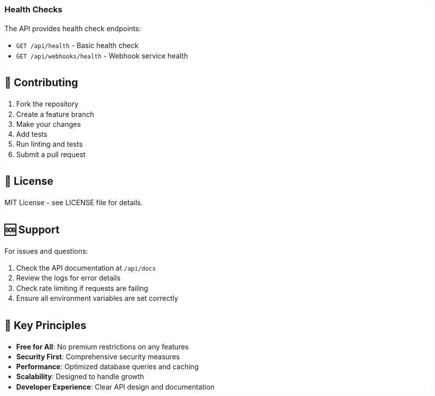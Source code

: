 ### Health Checks

The API provides health check endpoints:
- `GET /api/health` - Basic health check
- `GET /api/webhooks/health` - Webhook service health

## 🤝 Contributing

1. Fork the repository
2. Create a feature branch
3. Make your changes
4. Add tests
5. Run linting and tests
6. Submit a pull request

## 📝 License

MIT License - see LICENSE file for details.

## 🆘 Support

For issues and questions:
1. Check the API documentation at `/api/docs`
2. Review the logs for error details
3. Check rate limiting if requests are failing
4. Ensure all environment variables are set correctly

## 🎯 Key Principles

- **Free for All**: No premium restrictions on any features
- **Security First**: Comprehensive security measures
- **Performance**: Optimized database queries and caching
- **Scalability**: Designed to handle growth
- **Developer Experience**: Clear API design and documentation